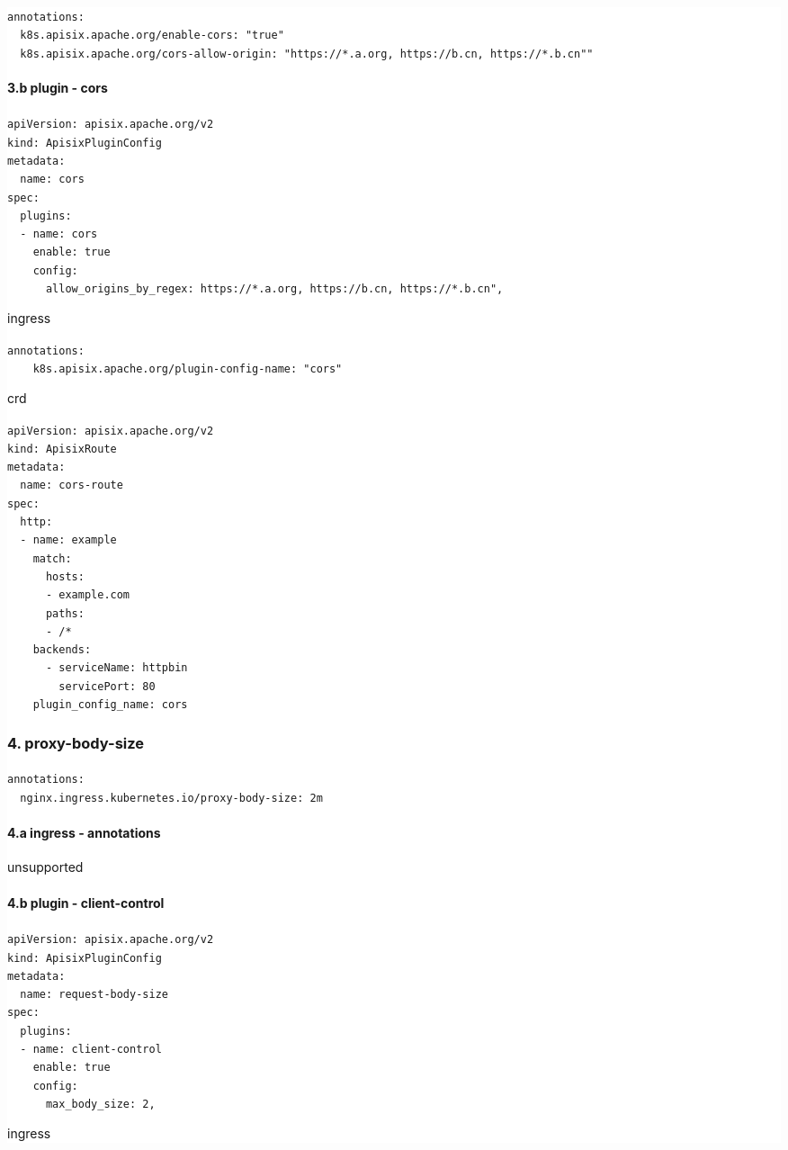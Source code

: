 ```
annotations:
  k8s.apisix.apache.org/enable-cors: "true"
  k8s.apisix.apache.org/cors-allow-origin: "https://*.a.org, https://b.cn, https://*.b.cn""
```
#### 3.b plugin - cors
```
apiVersion: apisix.apache.org/v2
kind: ApisixPluginConfig
metadata:
  name: cors
spec:
  plugins:
  - name: cors
    enable: true
    config:
      allow_origins_by_regex: https://*.a.org, https://b.cn, https://*.b.cn",
```
ingress
```
annotations:
    k8s.apisix.apache.org/plugin-config-name: "cors"
```
crd
```
apiVersion: apisix.apache.org/v2
kind: ApisixRoute
metadata:
  name: cors-route
spec:
  http:
  - name: example
    match:
      hosts:
      - example.com
      paths:
      - /*
    backends:
      - serviceName: httpbin
        servicePort: 80
    plugin_config_name: cors
```
### 4. proxy-body-size
```
annotations:
  nginx.ingress.kubernetes.io/proxy-body-size: 2m
```
#### 4.a ingress - annotations
unsupported
#### 4.b plugin - client-control
```
apiVersion: apisix.apache.org/v2
kind: ApisixPluginConfig
metadata:
  name: request-body-size
spec:
  plugins:
  - name: client-control
    enable: true
    config:
      max_body_size: 2,
```
ingress
```
```
